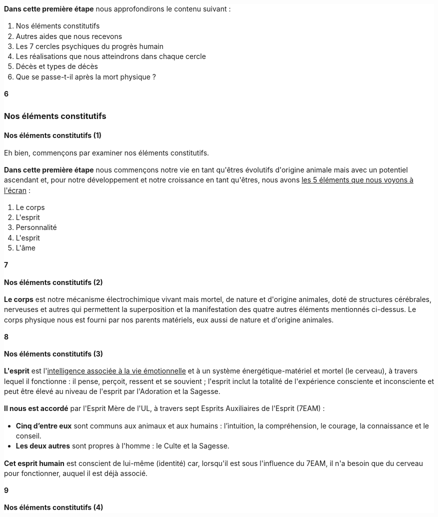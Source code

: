 **Dans cette première étape** nous approfondirons le contenu suivant :

1. Nos éléments constitutifs
2. Autres aides que nous recevons
3. Les 7 cercles psychiques du progrès humain
4. Les réalisations que nous atteindrons dans chaque cercle
5. Décès et types de décès
6. Que se passe-t-il après la mort physique ?

**6**

### Nos éléments constitutifs

**Nos éléments constitutifs (1)**

Eh bien, commençons par examiner nos éléments constitutifs.

**Dans cette première étape** nous commençons notre vie en tant qu'êtres évolutifs d'origine animale mais avec un potentiel ascendant et, pour notre développement et notre croissance en tant qu'êtres, nous avons <ins>les 5 éléments que nous voyons à l'écran</ins> :

1. Le corps
2. L'esprit
3. Personnalité
4. L'esprit
5. L'âme

**7**

**Nos éléments constitutifs (2)**

**Le corps** est notre mécanisme électrochimique vivant mais mortel, de nature et d'origine animales, doté de structures cérébrales, nerveuses et autres qui permettent la superposition et la manifestation des quatre autres éléments mentionnés ci-dessus. Le corps physique nous est fourni par nos parents matériels, eux aussi de nature et d'origine animales.

**8**

**Nos éléments constitutifs (3)**

**L'esprit** est l'<ins>intelligence associée à la vie émotionnelle</ins> et à un système énergétique-matériel et mortel (le cerveau), à travers lequel il fonctionne : il pense, perçoit, ressent et se souvient ; l'esprit inclut la totalité de l'expérience consciente et inconsciente et peut être élevé au niveau de l'esprit par l'Adoration et la Sagesse.

**Il nous est accordé** par l'Esprit Mère de l'UL, à travers sept Esprits Auxiliaires de l'Esprit (7EAM) :

- **Cinq d’entre eux** sont communs aux animaux et aux humains : l’intuition, la compréhension, le courage, la connaissance et le conseil.
- **Les deux autres** sont propres à l'homme : le Culte et la Sagesse.

**Cet esprit humain** est conscient de lui-même (identité) car, lorsqu'il est sous l'influence du 7EAM, il n'a besoin que du cerveau pour fonctionner, auquel il est déjà associé.

**9**

**Nos éléments constitutifs (4)**
